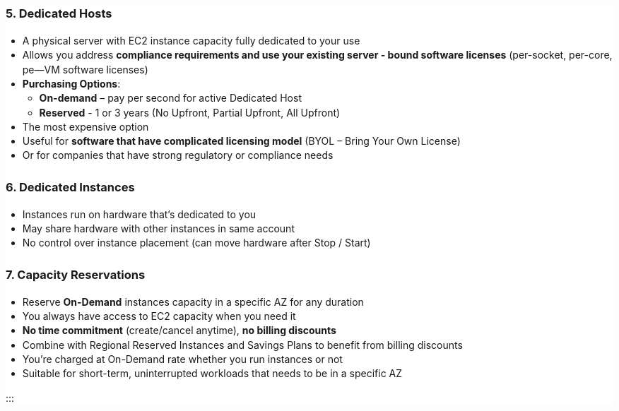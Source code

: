 ### 5. Dedicated Hosts

- A physical server with EC2 instance capacity fully dedicated to your use
- Allows you address **compliance requirements and use your existing server - bound software licenses** (per-socket, per-core, pe—VM software licenses)
- **Purchasing Options**:
  - **On-demand** – pay per second for active Dedicated Host
  - **Reserved** - 1 or 3 years (No Upfront, Partial Upfront, All Upfront)
- The most expensive option
- Useful for **software that have complicated licensing model** (BYOL – Bring Your Own License)
- Or for companies that have strong regulatory or compliance needs

### 6. Dedicated Instances

- Instances run on hardware that’s dedicated to you
- May share hardware with other instances in same account
- No control over instance placement (can move hardware after Stop / Start)

### 7. Capacity Reservations

- Reserve **On-Demand** instances capacity in a specific AZ for any
duration
- You always have access to EC2 capacity when you need it
- **No time commitment** (create/cancel anytime), **no billing discounts**
- Combine with Regional Reserved Instances and Savings Plans to benefit from billing discounts
- You’re charged at On-Demand rate whether you run instances or not
- Suitable for short-term, uninterrupted workloads that needs to be in a specific AZ

:::






